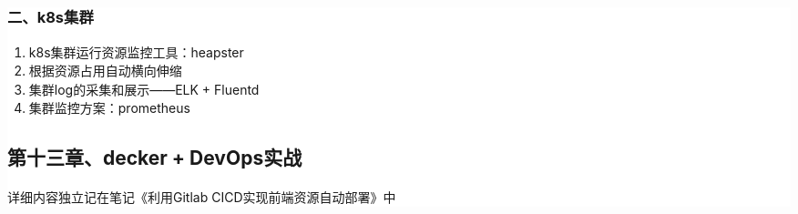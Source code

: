 ### 二、k8s集群
1. k8s集群运行资源监控工具：heapster
2. 根据资源占用自动横向伸缩
3. 集群log的采集和展示——ELK + Fluentd
4. 集群监控方案：prometheus

## 第十三章、decker + DevOps实战
详细内容独立记在笔记《利用Gitlab CICD实现前端资源自动部署》中